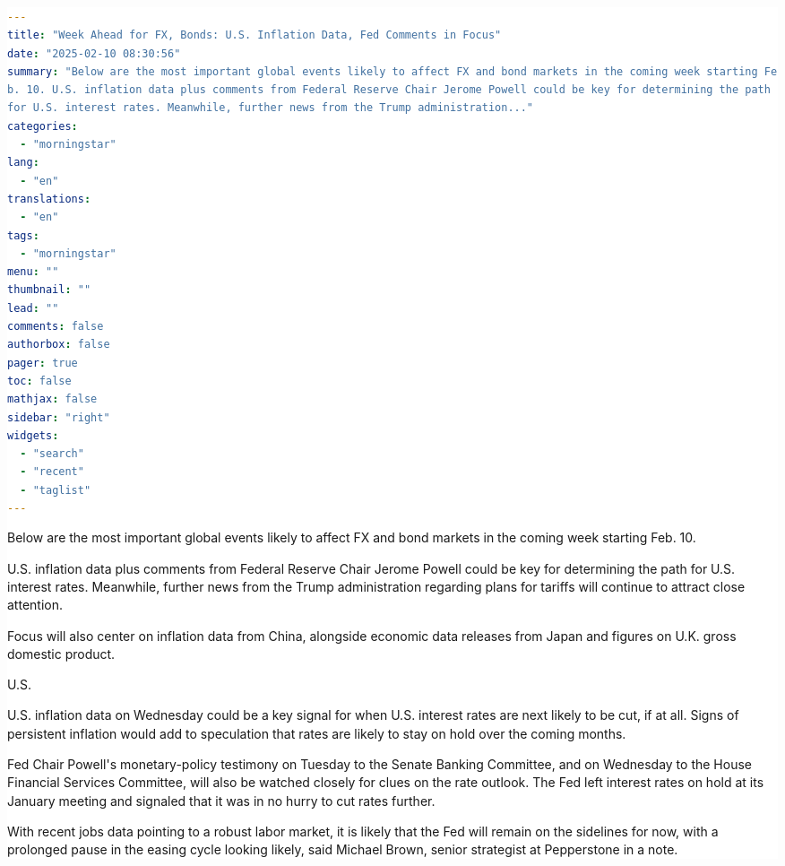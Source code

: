 ```yaml
---
title: "Week Ahead for FX, Bonds: U.S. Inflation Data, Fed Comments in Focus"
date: "2025-02-10 08:30:56"
summary: "Below are the most important global events likely to affect FX and bond markets in the coming week starting Feb. 10. U.S. inflation data plus comments from Federal Reserve Chair Jerome Powell could be key for determining the path for U.S. interest rates. Meanwhile, further news from the Trump administration..."
categories:
  - "morningstar"
lang:
  - "en"
translations:
  - "en"
tags:
  - "morningstar"
menu: ""
thumbnail: ""
lead: ""
comments: false
authorbox: false
pager: true
toc: false
mathjax: false
sidebar: "right"
widgets:
  - "search"
  - "recent"
  - "taglist"
---
```


Below are the most important global events likely to affect FX and bond markets in the coming week starting Feb. 10.

U.S. inflation data plus comments from Federal Reserve Chair Jerome Powell could be key for determining the path for U.S. interest rates. Meanwhile, further news from the Trump administration regarding plans for tariffs will continue to attract close attention.

Focus will also center on inflation data from China, alongside economic data releases from Japan and figures on U.K. gross domestic product.

U.S.

U.S. inflation data on Wednesday could be a key signal for when U.S. interest rates are next likely to be cut, if at all. Signs of persistent inflation would add to speculation that rates are likely to stay on hold over the coming months.

Fed Chair Powell's monetary-policy testimony on Tuesday to the Senate Banking Committee, and on Wednesday to the House Financial Services Committee, will also be watched closely for clues on the rate outlook. The Fed left interest rates on hold at its January meeting and signaled that it was in no hurry to cut rates further.

With recent jobs data pointing to a robust labor market, it is likely that the Fed will remain on the sidelines for now, with a prolonged pause in the easing cycle looking likely, said Michael Brown, senior strategist at Pepperstone in a note.
